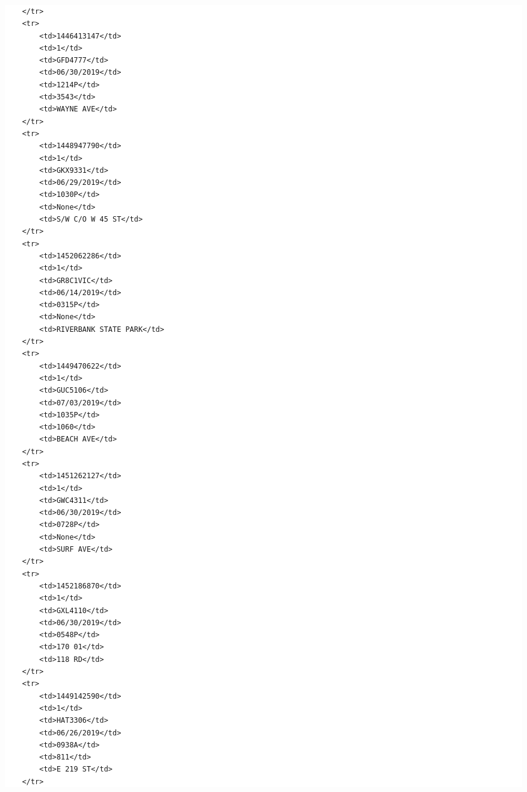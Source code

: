         </tr>
        <tr>
            <td>1446413147</td>
            <td>1</td>
            <td>GFD4777</td>
            <td>06/30/2019</td>
            <td>1214P</td>
            <td>3543</td>
            <td>WAYNE AVE</td>
        </tr>
        <tr>
            <td>1448947790</td>
            <td>1</td>
            <td>GKX9331</td>
            <td>06/29/2019</td>
            <td>1030P</td>
            <td>None</td>
            <td>S/W C/O W 45 ST</td>
        </tr>
        <tr>
            <td>1452062286</td>
            <td>1</td>
            <td>GR8C1VIC</td>
            <td>06/14/2019</td>
            <td>0315P</td>
            <td>None</td>
            <td>RIVERBANK STATE PARK</td>
        </tr>
        <tr>
            <td>1449470622</td>
            <td>1</td>
            <td>GUC5106</td>
            <td>07/03/2019</td>
            <td>1035P</td>
            <td>1060</td>
            <td>BEACH AVE</td>
        </tr>
        <tr>
            <td>1451262127</td>
            <td>1</td>
            <td>GWC4311</td>
            <td>06/30/2019</td>
            <td>0728P</td>
            <td>None</td>
            <td>SURF AVE</td>
        </tr>
        <tr>
            <td>1452186870</td>
            <td>1</td>
            <td>GXL4110</td>
            <td>06/30/2019</td>
            <td>0548P</td>
            <td>170 01</td>
            <td>118 RD</td>
        </tr>
        <tr>
            <td>1449142590</td>
            <td>1</td>
            <td>HAT3306</td>
            <td>06/26/2019</td>
            <td>0938A</td>
            <td>811</td>
            <td>E 219 ST</td>
        </tr>